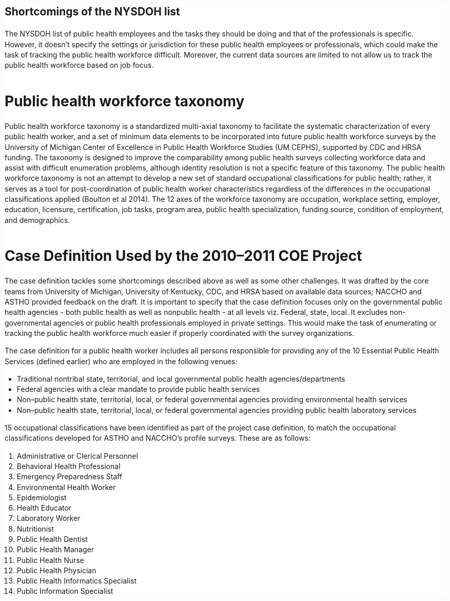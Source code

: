 ## Shortcomings of the NYSDOH list

The NYSDOH list of public health employees and the tasks they should be doing and that of the professionals is specific. However, it doesn’t specify the settings or jurisdiction for these public health employees or professionals, which could make the task of tracking the public health workforce difficult. Moreover, the current data sources are limited to not allow us to track the public health workforce based on job focus.

# Public health workforce taxonomy

Public health workforce taxonomy is a standardized multi-axial taxonomy to facilitate the systematic characterization of every public health worker, and a set of minimum data elements to be incorporated into future public health workforce surveys by the University of Michigan Center of Excellence in Public Health Workforce Studies (UM CEPHS), supported by CDC and HRSA funding. The taxonomy is designed to improve the comparability among public health surveys collecting workforce data and assist with difficult enumeration problems, although identity resolution is not a specific feature of this taxonomy. The public health workforce taxonomy is not an attempt to develop a new set of standard occupational classifications for public health; rather, it serves as a tool for post-coordination of public health worker characteristics regardless of the differences in the occupational classifications applied (Boulton et al 2014). The 12 axes of the workforce taxonomy are occupation, workplace setting, employer, education, licensure, certification, job tasks, program area, public health specialization, funding source, condition of employment, and demographics.

# Case Definition Used by the 2010–2011 COE Project

The case definition tackles some shortcomings described above as well as some other challenges. It was drafted by the core teams from University of Michigan, University of Kentucky, CDC, and HRSA based on available data sources; NACCHO and ASTHO provided feedback on the draft. It is important to specify that the case definition focuses only on the governmental public health agencies - both public health as well as nonpublic health - at all levels viz. Federal, state, local. It excludes non-governmental agencies or public health professionals employed in private settings. This would make the task of enumerating or tracking the public health workforce much easier if properly coordinated with the survey organizations.

The case definition for a public health worker includes all persons responsible for providing any of the 10 Essential Public Health Services (defined earlier) who are employed in the following venues:
- Traditional nontribal state, territorial, and local governmental public health agencies/departments
- Federal agencies with a clear mandate to provide public health services
- Non–public health state, territorial, local, or federal governmental agencies providing environmental health services
- Non–public health state, territorial, local, or federal governmental agencies providing public health laboratory services

15 occupational classifications have been identified as part of the project case definition, to match the occupational classifications developed for ASTHO and NACCHO’s profile surveys. These are as follows:
1. Administrative or Clerical Personnel
2. Behavioral Health Professional
3. Emergency Preparedness Staff
4. Environmental Health Worker
5. Epidemiologist
6. Health Educator
7. Laboratory Worker
8. Nutritionist
9. Public Health Dentist
10. Public Health Manager
11. Public Health Nurse
12. Public Health Physician
13. Public Health Informatics Specialist
14. Public Information Specialist